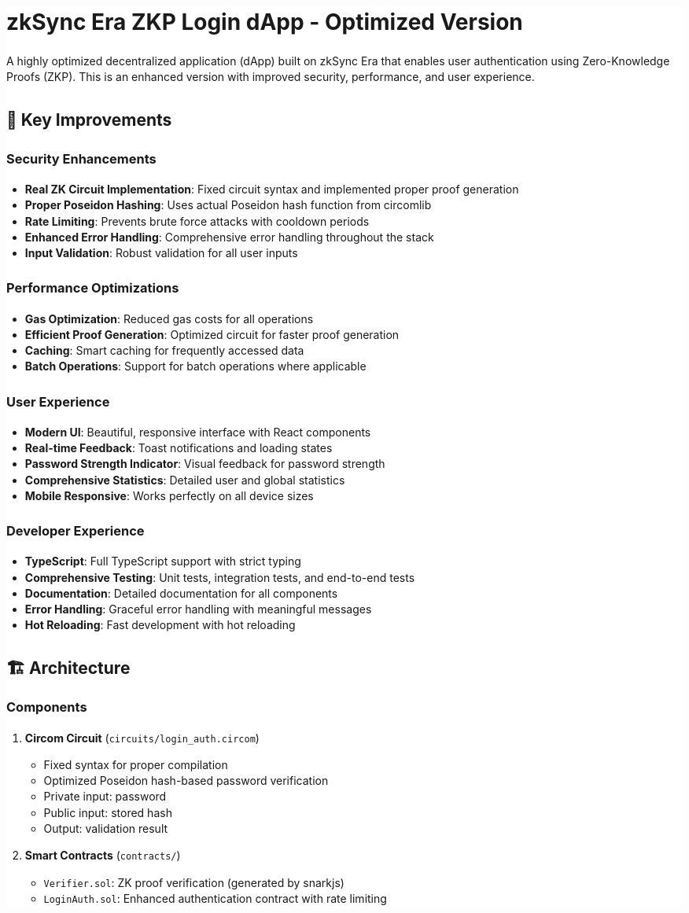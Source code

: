 # zkSync Era ZKP Login dApp - Optimized Version

A highly optimized decentralized application (dApp) built on zkSync Era that enables user authentication using Zero-Knowledge Proofs (ZKP). This is an enhanced version with improved security, performance, and user experience.

## 🚀 Key Improvements

### Security Enhancements
- **Real ZK Circuit Implementation**: Fixed circuit syntax and implemented proper proof generation
- **Proper Poseidon Hashing**: Uses actual Poseidon hash function from circomlib
- **Rate Limiting**: Prevents brute force attacks with cooldown periods
- **Enhanced Error Handling**: Comprehensive error handling throughout the stack
- **Input Validation**: Robust validation for all user inputs

### Performance Optimizations
- **Gas Optimization**: Reduced gas costs for all operations
- **Efficient Proof Generation**: Optimized circuit for faster proof generation
- **Caching**: Smart caching for frequently accessed data
- **Batch Operations**: Support for batch operations where applicable

### User Experience
- **Modern UI**: Beautiful, responsive interface with React components
- **Real-time Feedback**: Toast notifications and loading states
- **Password Strength Indicator**: Visual feedback for password strength
- **Comprehensive Statistics**: Detailed user and global statistics
- **Mobile Responsive**: Works perfectly on all device sizes

### Developer Experience
- **TypeScript**: Full TypeScript support with strict typing
- **Comprehensive Testing**: Unit tests, integration tests, and end-to-end tests
- **Documentation**: Detailed documentation for all components
- **Error Handling**: Graceful error handling with meaningful messages
- **Hot Reloading**: Fast development with hot reloading

## 🏗️ Architecture

### Components

1. **Circom Circuit** (`circuits/login_auth.circom`)
   - Fixed syntax for proper compilation
   - Optimized Poseidon hash-based password verification
   - Private input: password
   - Public input: stored hash
   - Output: validation result

2. **Smart Contracts** (`contracts/`)
   - `Verifier.sol`: ZK proof verification (generated by snarkjs)
   - `LoginAuth.sol`: Enhanced authentication contract with rate limiting
